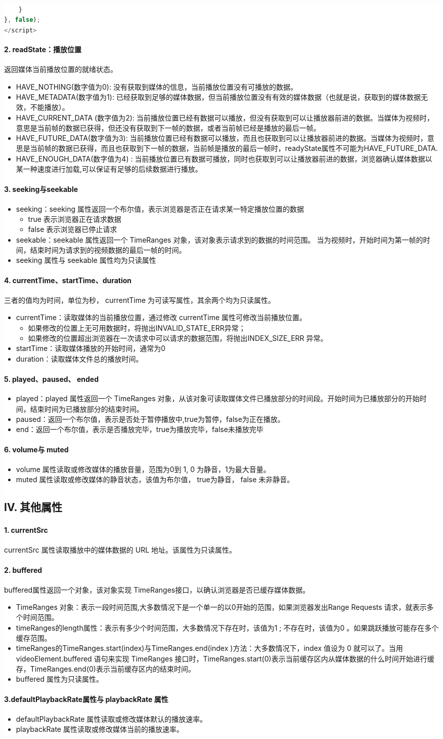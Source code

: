 ```js
    }
}, false);
</script>
```

#### 2. readState：播放位置
返回媒体当前播放位置的就绪状态。
- HAVE_NOTHING(数字值为0): 没有获取到媒体的信息，当前播放位置没有可播放的数据。
- HAVE_METADATA(数字值为1): 已经获取到足够的媒体数据，但当前播放位置没有有效的媒体数据（也就是说，获取到的媒体数据无效，不能播放）。
- HAVE_CURRENT_DATA (数字值为2): 当前播放位置已经有数据可以播放，但没有获取到可以让播放器前进的数据。当媒体为视频时，意思是当前帧的数据已获得，但还没有获取到下一帧的数据，或者当前帧已经是播放的最后一帧。
- HAVE_FUTURE_DATA(数字值为3): 当前播放位置已经有数据可以播放，而且也获取到可以让播放器前进的数据。当媒体为视频时，意思是当前帧的数据已获得，而且也获取到下一帧的数据，当前帧是播放的最后一帧时，readyState属性不可能为HAVE_FUTURE_DATA.
- HAVE_ENOUGH_DATA(数字值为4) : 当前播放位置已有数据可播放，同时也获取到可以让播放器前进的数据，浏览器确认媒体数据以某一种速度进行加载,可以保证有足够的后续数据进行播放。

#### 3. seeking与seekable
- seeking：seeking 属性返回一个布尔值，表示浏览器是否正在请求某一特定播放位置的数据
    - true 表示浏览器正在请求数据 
    - false 表示浏览器已停止请求
- seekable：seekable 属性返回一个 TimeRanges 对象，该对象表示请求到的数据的时间范围。
当为视频时，开始时间为第一帧的时间，结束时间为请求到的视频数据的最后一帧的时间。
- seeking 属性与 seekable 属性均为只读属性
#### 4. currentTime、startTime、duration
三者的值均为时间，单位为秒， currentTime 为可读写属性，其余两个均为只读属性。
- currentTime：读取媒体的当前播放位置，通过修改 currentTime 属性可修改当前播放位置。
    - 如果修改的位置上无可用数据时，将抛出INVALID_STATE_ERR异常；
    - 如果修改的位置超出浏览器在一次请求中可以请求的数据范围，将抛出INDEX_SIZE_ERR 异常。
- startTime：读取媒体播放的开始时间，通常为0
- duration：读取媒体文件总的播放时间。
#### 5. played、paused、 ended
- played：played 属性返回一个 TimeRanges 对象，从该对象可读取媒体文件已播放部分的时间段。开始时间为已播放部分的开始时间，结束时间为已播放部分的结束时间。
- paused：返回一个布尔值，表示是否处于暂停播放中,true为暂停，false为正在播放。
- end：返回一个布尔值，表示是否播放完毕，true为播放完毕，false未播放完毕
#### 6. volume与 muted
- volume 属性读取或修改媒体的播放音量，范围为0到 1, 0 为静音，1为最大音量。
- muted 属性读取或修改媒体的静音状态，该值为布尔值， true为静音， false 未非静音。

## Ⅳ. 其他属性
#### 1. currentSrc
currentSrc 属性读取播放中的媒体数据的 URL 地址。该属性为只读属性。
#### 2. buffered
buffered属性返回一个对象，该对象实现 TimeRanges接口，以确认浏览器是否已缓存媒体数据。
- TimeRanges 对象：表示一段时间范围,大多数情况下是一个单一的以0开始的范围，如果浏览器发出Range Requests 请求，就表示多个时间范围。
- timeRanges的length属性：表示有多少个时间范围，大多数情况下存在时，该值为1 ; 不存在时，该值为0 。如果跳跃播放可能存在多个缓存范围。
- timeRanges的TimeRanges.start(index)与TimeRanges.end(index )方法：大多数情况下，index 值设为 0 就可以了。当用 videoElement.buffered 语句来实现 TimeRanges 接口时，TimeRanges.start(0)表示当前缓存区内从媒体数据的什么时间开始进行缓存，TimeRanges.end(0)表示当前缓存区内的结束时间。
- buffered 属性为只读属性。
#### 3.defaultPlaybackRate属性与 playbackRate 属性
- defaultPlaybackRate 属性读取或修改媒体默认的播放速率。
- playbackRate 属性读取或修改媒体当前的播放速率。
